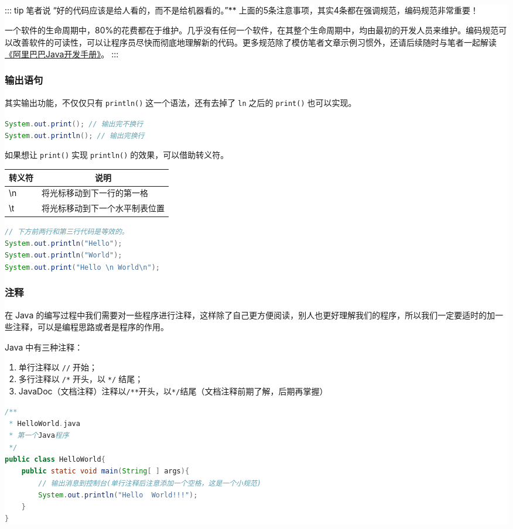 ::: tip 笔者说
“好的代码应该是给人看的，而不是给机器看的。”**  上面的5条注意事项，其实4条都在强调规范，编码规范非常重要！  

一个软件的生命周期中，80%的花费都在于维护。几乎没有任何一个软件，在其整个生命周期中，均由最初的开发人员来维护。编码规范可以改善软件的可读性，可以让程序员尽快而彻底地理解新的代码。更多规范除了模仿笔者文章示例习惯外，还请后续随时与笔者一起解读[《阿里巴巴Java开发手册》](https://github.com/alibaba/p3c/blob/master/Java%E5%BC%80%E5%8F%91%E6%89%8B%E5%86%8C%EF%BC%88%E5%B5%A9%E5%B1%B1%E7%89%88%EF%BC%89.pdf)。
:::

### 输出语句

其实输出功能，不仅仅只有 `println()` 这一个语法，还有去掉了 `ln` 之后的 `print()` 也可以实现。

```java
System.out.print(); // 输出完不换行
System.out.println(); // 输出完换行
```

如果想让 `print()` 实现 `println()` 的效果，可以借助转义符。

| 转义符 | 说明                           |
| ------ | ------------------------------ |
| \n     | 将光标移动到下一行的第一格     |
| \t     | 将光标移动到下一个水平制表位置 |

```java
// 下方前两行和第三行代码是等效的。
System.out.println("Hello");
System.out.println("World");
System.out.print("Hello \n World\n");
```

### 注释

在 Java 的编写过程中我们需要对一些程序进行注释，这样除了自己更方便阅读，别人也更好理解我们的程序，所以我们一定要适时的加一些注释，可以是编程思路或者是程序的作用。

Java 中有三种注释：

1. 单行注释以 `//` 开始；
2. 多行注释以 `/*` 开头，以 `*/` 结尾；
3. JavaDoc（文档注释）注释以`/**`开头，以`*/`结尾（文档注释前期了解，后期再掌握）

```java
/**
 * HelloWorld.java           
 * 第一个Java程序
 */
public class HelloWorld{
    public static void main(String[ ] args){
        // 输出消息到控制台(单行注释后注意添加一个空格，这是一个小规范)
        System.out.println("Hello  World!!!");      
    }
}
```
